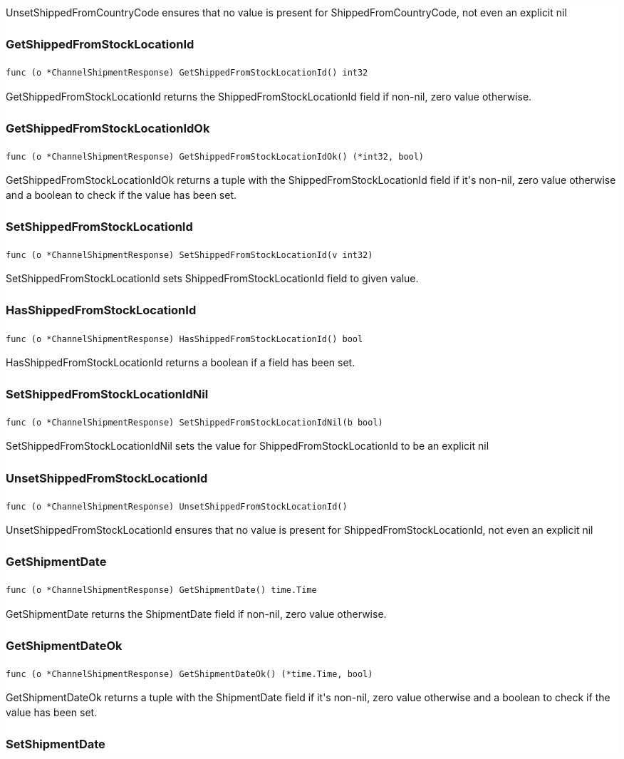 UnsetShippedFromCountryCode ensures that no value is present for ShippedFromCountryCode, not even an explicit nil
### GetShippedFromStockLocationId

`func (o *ChannelShipmentResponse) GetShippedFromStockLocationId() int32`

GetShippedFromStockLocationId returns the ShippedFromStockLocationId field if non-nil, zero value otherwise.

### GetShippedFromStockLocationIdOk

`func (o *ChannelShipmentResponse) GetShippedFromStockLocationIdOk() (*int32, bool)`

GetShippedFromStockLocationIdOk returns a tuple with the ShippedFromStockLocationId field if it's non-nil, zero value otherwise
and a boolean to check if the value has been set.

### SetShippedFromStockLocationId

`func (o *ChannelShipmentResponse) SetShippedFromStockLocationId(v int32)`

SetShippedFromStockLocationId sets ShippedFromStockLocationId field to given value.

### HasShippedFromStockLocationId

`func (o *ChannelShipmentResponse) HasShippedFromStockLocationId() bool`

HasShippedFromStockLocationId returns a boolean if a field has been set.

### SetShippedFromStockLocationIdNil

`func (o *ChannelShipmentResponse) SetShippedFromStockLocationIdNil(b bool)`

 SetShippedFromStockLocationIdNil sets the value for ShippedFromStockLocationId to be an explicit nil

### UnsetShippedFromStockLocationId
`func (o *ChannelShipmentResponse) UnsetShippedFromStockLocationId()`

UnsetShippedFromStockLocationId ensures that no value is present for ShippedFromStockLocationId, not even an explicit nil
### GetShipmentDate

`func (o *ChannelShipmentResponse) GetShipmentDate() time.Time`

GetShipmentDate returns the ShipmentDate field if non-nil, zero value otherwise.

### GetShipmentDateOk

`func (o *ChannelShipmentResponse) GetShipmentDateOk() (*time.Time, bool)`

GetShipmentDateOk returns a tuple with the ShipmentDate field if it's non-nil, zero value otherwise
and a boolean to check if the value has been set.

### SetShipmentDate
